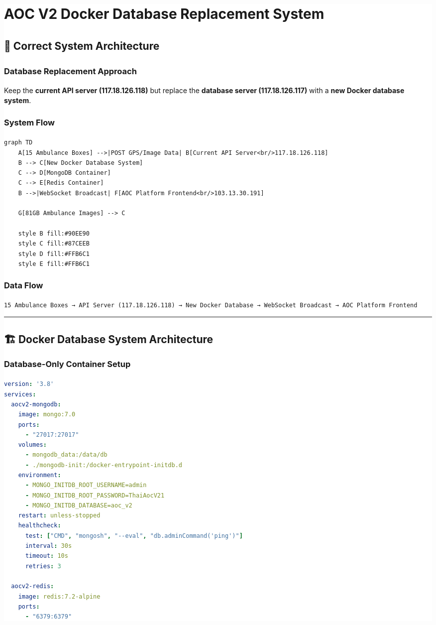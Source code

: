 # AOC V2 Docker Database Replacement System

## 🎯 Correct System Architecture

### **Database Replacement Approach**
Keep the **current API server (117.18.126.118)** but replace the **database server (117.18.126.117)** with a **new Docker database system**.

### **System Flow**
```mermaid
graph TD
    A[15 Ambulance Boxes] -->|POST GPS/Image Data| B[Current API Server<br/>117.18.126.118]
    B --> C[New Docker Database System]
    C --> D[MongoDB Container]
    C --> E[Redis Container]
    B -->|WebSocket Broadcast| F[AOC Platform Frontend<br/>103.13.30.191]
    
    G[81GB Ambulance Images] --> C
    
    style B fill:#90EE90
    style C fill:#87CEEB
    style D fill:#FFB6C1
    style E fill:#FFB6C1
```

### **Data Flow**
```
15 Ambulance Boxes → API Server (117.18.126.118) → New Docker Database → WebSocket Broadcast → AOC Platform Frontend
```

---

## 🏗️ Docker Database System Architecture

### **Database-Only Container Setup**
```yaml
version: '3.8'
services:
  aocv2-mongodb:
    image: mongo:7.0
    ports:
      - "27017:27017"
    volumes:
      - mongodb_data:/data/db
      - ./mongodb-init:/docker-entrypoint-initdb.d
    environment:
      - MONGO_INITDB_ROOT_USERNAME=admin
      - MONGO_INITDB_ROOT_PASSWORD=ThaiAocV21
      - MONGO_INITDB_DATABASE=aoc_v2
    restart: unless-stopped
    healthcheck:
      test: ["CMD", "mongosh", "--eval", "db.adminCommand('ping')"]
      interval: 30s
      timeout: 10s
      retries: 3

  aocv2-redis:
    image: redis:7.2-alpine
    ports:
      - "6379:6379"
```